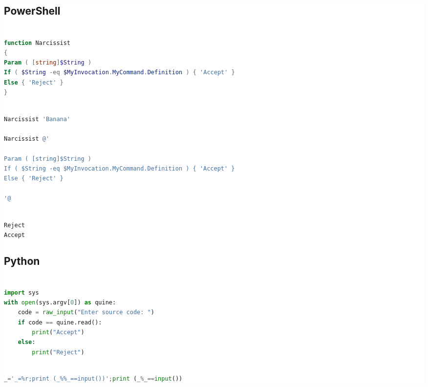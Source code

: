
## PowerShell

```PowerShell

function Narcissist
{
Param ( [string]$String )
If ( $String -eq $MyInvocation.MyCommand.Definition ) { 'Accept' }
Else { 'Reject' }
}

```


```PowerShell

Narcissist 'Banana'

Narcissist @'

Param ( [string]$String )
If ( $String -eq $MyInvocation.MyCommand.Definition ) { 'Accept' }
Else { 'Reject' }

'@

```

```txt

Reject
Accept

```



## Python

```Python

import sys
with open(sys.argv[0]) as quine:
    code = raw_input("Enter source code: ")
    if code == quine.read():
        print("Accept")
    else:
        print("Reject")

```


```Python

_='_=%r;print (_%%_==input())';print (_%_==input())

```
